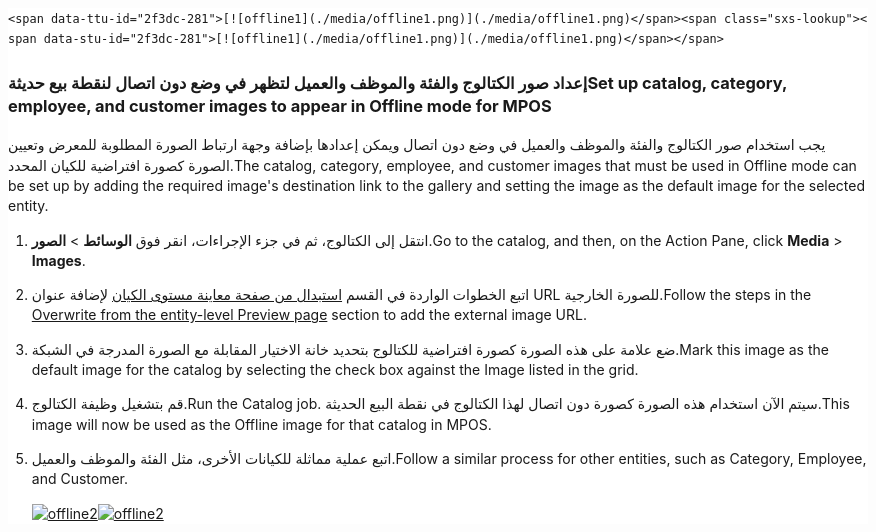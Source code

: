     <span data-ttu-id="2f3dc-281">[![offline1](./media/offline1.png)](./media/offline1.png)</span><span class="sxs-lookup"><span data-stu-id="2f3dc-281">[![offline1](./media/offline1.png)](./media/offline1.png)</span></span>

### <a name="set-up-catalog-category-employee-and-customer-images-to-appear-in-offline-mode-for-mpos"></a><span data-ttu-id="2f3dc-282">إعداد صور الكتالوج والفئة والموظف والعميل لتظهر في وضع دون اتصال لنقطة بيع حديثة</span><span class="sxs-lookup"><span data-stu-id="2f3dc-282">Set up catalog, category, employee, and customer images to appear in Offline mode for MPOS</span></span>

<span data-ttu-id="2f3dc-283">يجب استخدام صور الكتالوج والفئة والموظف والعميل في وضع دون اتصال ويمكن إعدادها بإضافة وجهة ارتباط الصورة المطلوبة للمعرض وتعيين الصورة كصورة افتراضية للكيان المحدد.</span><span class="sxs-lookup"><span data-stu-id="2f3dc-283">The catalog, category, employee, and customer images that must be used in Offline mode can be set up by adding the required image's destination link to the gallery and setting the image as the default image for the selected entity.</span></span>

1. <span data-ttu-id="2f3dc-284">انتقل إلى الكتالوج، ثم في جزء الإجراءات، انقر فوق **الوسائط** &gt; **الصور**.</span><span class="sxs-lookup"><span data-stu-id="2f3dc-284">Go to the catalog, and then, on the Action Pane, click **Media** &gt; **Images**.</span></span>
2. <span data-ttu-id="2f3dc-285">اتبع الخطوات الواردة في القسم [استبدال من صفحة معاينة مستوى الكيان‬](#overwrite-from-the-entity-level-preview-page) لإضافة عنوان URL للصورة الخارجية.</span><span class="sxs-lookup"><span data-stu-id="2f3dc-285">Follow the steps in the [Overwrite from the entity-level Preview page](#overwrite-from-the-entity-level-preview-page) section to add the external image URL.</span></span>
3. <span data-ttu-id="2f3dc-286">ضع علامة على هذه الصورة كصورة افتراضية للكتالوج بتحديد خانة الاختيار المقابلة مع الصورة المدرجة في الشبكة.</span><span class="sxs-lookup"><span data-stu-id="2f3dc-286">Mark this image as the default image for the catalog by selecting the check box against the Image listed in the grid.</span></span>
4. <span data-ttu-id="2f3dc-287">قم بتشغيل وظيفة الكتالوج.</span><span class="sxs-lookup"><span data-stu-id="2f3dc-287">Run the Catalog job.</span></span> <span data-ttu-id="2f3dc-288">سيتم الآن استخدام هذه الصورة كصورة دون اتصال لهذا الكتالوج في نقطة البيع الحديثة.</span><span class="sxs-lookup"><span data-stu-id="2f3dc-288">This image will now be used as the Offline image for that catalog in MPOS.</span></span>
5. <span data-ttu-id="2f3dc-289">اتبع عملية مماثلة للكيانات الأخرى، مثل الفئة والموظف والعميل.</span><span class="sxs-lookup"><span data-stu-id="2f3dc-289">Follow a similar process for other entities, such as Category, Employee, and Customer.</span></span>

    <span data-ttu-id="2f3dc-290">[![offline2](./media/offline2.png)](./media/offline2.png)</span><span class="sxs-lookup"><span data-stu-id="2f3dc-290">[![offline2](./media/offline2.png)](./media/offline2.png)</span></span>
